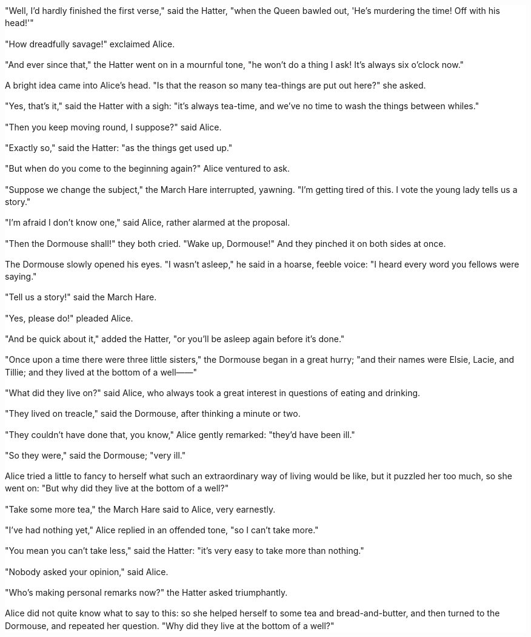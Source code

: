"Well, I’d hardly finished the first verse," said the Hatter, "when the Queen bawled out, 'He’s murdering the time! Off with his head!'"

"How dreadfully savage!" exclaimed Alice.

"And ever since that," the Hatter went on in a mournful tone, "he won’t do a thing I ask! It’s always six o’clock now."

A bright idea came into Alice’s head. "Is that the reason so many tea-things are put out here?" she asked.

"Yes, that’s it," said the Hatter with a sigh: "it’s always tea-time, and we’ve no time to wash the things between whiles."

"Then you keep moving round, I suppose?" said Alice.

"Exactly so," said the Hatter: "as the things get used up."

"But when do you come to the beginning again?" Alice ventured to ask.

"Suppose we change the subject," the March Hare interrupted, yawning. "I’m getting tired of this. I vote the young lady tells us a story."

"I’m afraid I don’t know one," said Alice, rather alarmed at the proposal.

"Then the Dormouse shall!" they both cried. "Wake up, Dormouse!" And they pinched it on both sides at once.

The Dormouse slowly opened his eyes. "I wasn’t asleep," he said in a hoarse, feeble voice: "I heard every word you fellows were saying."

"Tell us a story!" said the March Hare.

"Yes, please do!" pleaded Alice.

"And be quick about it," added the Hatter, "or you’ll be asleep again before it’s done."

"Once upon a time there were three little sisters," the Dormouse began in a great hurry; "and their names were Elsie, Lacie, and Tillie; and they lived at the bottom of a well——"

"What did they live on?" said Alice, who always took a great interest in questions of eating and drinking.

"They lived on treacle," said the Dormouse, after thinking a minute or two.

"They couldn’t have done that, you know," Alice gently remarked: "they’d have been ill."

"So they were," said the Dormouse; "very ill."

Alice tried a little to fancy to herself what such an extraordinary way of living would be like, but it puzzled her too much, so she went on: "But why did they live at the bottom of a well?"

"Take some more tea," the March Hare said to Alice, very earnestly.

"I’ve had nothing yet," Alice replied in an offended tone, "so I can’t take more."

"You mean you can’t take less," said the Hatter: "it’s very easy to take more than nothing."

"Nobody asked your opinion," said Alice.

"Who’s making personal remarks now?" the Hatter asked triumphantly.

Alice did not quite know what to say to this: so she helped herself to some tea and bread-and-butter, and then turned to the Dormouse, and repeated her question. "Why did they live at the bottom of a well?"
